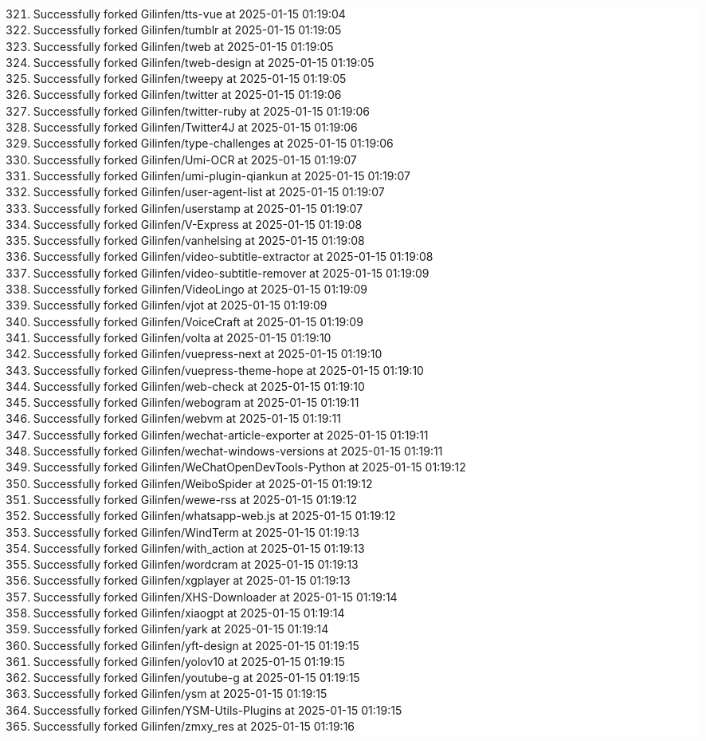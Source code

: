 321. Successfully forked Gilinfen/tts-vue at 2025-01-15 01:19:04
322. Successfully forked Gilinfen/tumblr at 2025-01-15 01:19:05
323. Successfully forked Gilinfen/tweb at 2025-01-15 01:19:05
324. Successfully forked Gilinfen/tweb-design at 2025-01-15 01:19:05
325. Successfully forked Gilinfen/tweepy at 2025-01-15 01:19:05
326. Successfully forked Gilinfen/twitter at 2025-01-15 01:19:06
327. Successfully forked Gilinfen/twitter-ruby at 2025-01-15 01:19:06
328. Successfully forked Gilinfen/Twitter4J at 2025-01-15 01:19:06
329. Successfully forked Gilinfen/type-challenges at 2025-01-15 01:19:06
330. Successfully forked Gilinfen/Umi-OCR at 2025-01-15 01:19:07
331. Successfully forked Gilinfen/umi-plugin-qiankun at 2025-01-15 01:19:07
332. Successfully forked Gilinfen/user-agent-list at 2025-01-15 01:19:07
333. Successfully forked Gilinfen/userstamp at 2025-01-15 01:19:07
334. Successfully forked Gilinfen/V-Express at 2025-01-15 01:19:08
335. Successfully forked Gilinfen/vanhelsing at 2025-01-15 01:19:08
336. Successfully forked Gilinfen/video-subtitle-extractor at 2025-01-15 01:19:08
337. Successfully forked Gilinfen/video-subtitle-remover at 2025-01-15 01:19:09
338. Successfully forked Gilinfen/VideoLingo at 2025-01-15 01:19:09
339. Successfully forked Gilinfen/vjot at 2025-01-15 01:19:09
340. Successfully forked Gilinfen/VoiceCraft at 2025-01-15 01:19:09
341. Successfully forked Gilinfen/volta at 2025-01-15 01:19:10
342. Successfully forked Gilinfen/vuepress-next at 2025-01-15 01:19:10
343. Successfully forked Gilinfen/vuepress-theme-hope at 2025-01-15 01:19:10
344. Successfully forked Gilinfen/web-check at 2025-01-15 01:19:10
345. Successfully forked Gilinfen/webogram at 2025-01-15 01:19:11
346. Successfully forked Gilinfen/webvm at 2025-01-15 01:19:11
347. Successfully forked Gilinfen/wechat-article-exporter at 2025-01-15 01:19:11
348. Successfully forked Gilinfen/wechat-windows-versions at 2025-01-15 01:19:11
349. Successfully forked Gilinfen/WeChatOpenDevTools-Python at 2025-01-15 01:19:12
350. Successfully forked Gilinfen/WeiboSpider at 2025-01-15 01:19:12
351. Successfully forked Gilinfen/wewe-rss at 2025-01-15 01:19:12
352. Successfully forked Gilinfen/whatsapp-web.js at 2025-01-15 01:19:12
353. Successfully forked Gilinfen/WindTerm at 2025-01-15 01:19:13
354. Successfully forked Gilinfen/with_action at 2025-01-15 01:19:13
355. Successfully forked Gilinfen/wordcram at 2025-01-15 01:19:13
356. Successfully forked Gilinfen/xgplayer at 2025-01-15 01:19:13
357. Successfully forked Gilinfen/XHS-Downloader at 2025-01-15 01:19:14
358. Successfully forked Gilinfen/xiaogpt at 2025-01-15 01:19:14
359. Successfully forked Gilinfen/yark at 2025-01-15 01:19:14
360. Successfully forked Gilinfen/yft-design at 2025-01-15 01:19:15
361. Successfully forked Gilinfen/yolov10 at 2025-01-15 01:19:15
362. Successfully forked Gilinfen/youtube-g at 2025-01-15 01:19:15
363. Successfully forked Gilinfen/ysm at 2025-01-15 01:19:15
364. Successfully forked Gilinfen/YSM-Utils-Plugins at 2025-01-15 01:19:15
365. Successfully forked Gilinfen/zmxy_res at 2025-01-15 01:19:16
